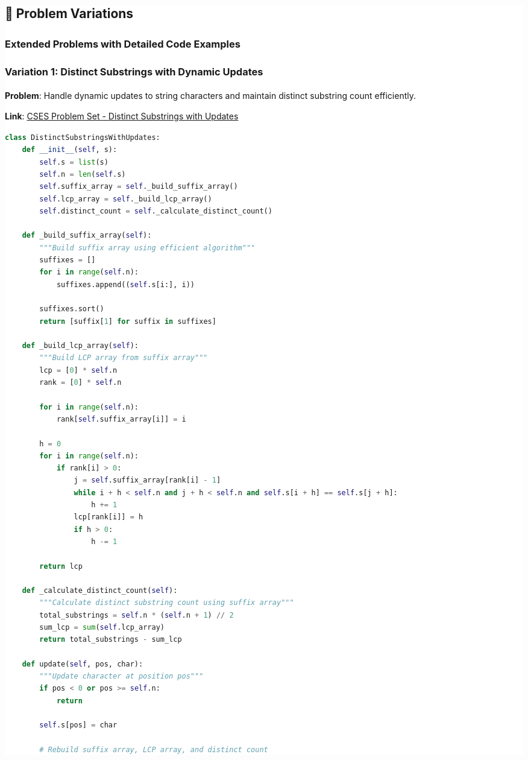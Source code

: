 ## 🚀 Problem Variations

### Extended Problems with Detailed Code Examples

### Variation 1: Distinct Substrings with Dynamic Updates
**Problem**: Handle dynamic updates to string characters and maintain distinct substring count efficiently.

**Link**: [CSES Problem Set - Distinct Substrings with Updates](https://cses.fi/problemset/task/distinct_substrings_updates)

```python
class DistinctSubstringsWithUpdates:
    def __init__(self, s):
        self.s = list(s)
        self.n = len(self.s)
        self.suffix_array = self._build_suffix_array()
        self.lcp_array = self._build_lcp_array()
        self.distinct_count = self._calculate_distinct_count()
    
    def _build_suffix_array(self):
        """Build suffix array using efficient algorithm"""
        suffixes = []
        for i in range(self.n):
            suffixes.append((self.s[i:], i))
        
        suffixes.sort()
        return [suffix[1] for suffix in suffixes]
    
    def _build_lcp_array(self):
        """Build LCP array from suffix array"""
        lcp = [0] * self.n
        rank = [0] * self.n
        
        for i in range(self.n):
            rank[self.suffix_array[i]] = i
        
        h = 0
        for i in range(self.n):
            if rank[i] > 0:
                j = self.suffix_array[rank[i] - 1]
                while i + h < self.n and j + h < self.n and self.s[i + h] == self.s[j + h]:
                    h += 1
                lcp[rank[i]] = h
                if h > 0:
                    h -= 1
        
        return lcp
    
    def _calculate_distinct_count(self):
        """Calculate distinct substring count using suffix array"""
        total_substrings = self.n * (self.n + 1) // 2
        sum_lcp = sum(self.lcp_array)
        return total_substrings - sum_lcp
    
    def update(self, pos, char):
        """Update character at position pos"""
        if pos < 0 or pos >= self.n:
            return
        
        self.s[pos] = char
        
        # Rebuild suffix array, LCP array, and distinct count
```